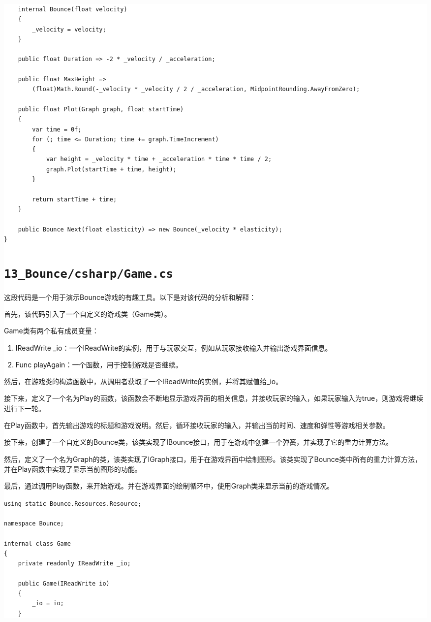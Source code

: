 ```
    internal Bounce(float velocity)
    {
        _velocity = velocity;
    }

    public float Duration => -2 * _velocity / _acceleration;

    public float MaxHeight =>
        (float)Math.Round(-_velocity * _velocity / 2 / _acceleration, MidpointRounding.AwayFromZero);

    public float Plot(Graph graph, float startTime)
    {
        var time = 0f;
        for (; time <= Duration; time += graph.TimeIncrement)
        {
            var height = _velocity * time + _acceleration * time * time / 2;
            graph.Plot(startTime + time, height);
        }

        return startTime + time;
    }

    public Bounce Next(float elasticity) => new Bounce(_velocity * elasticity);
}

```

# `13_Bounce/csharp/Game.cs`



这段代码是一个用于演示Bounce游戏的有趣工具。以下是对该代码的分析和解释：

首先，该代码引入了一个自定义的游戏类（Game类）。

Game类有两个私有成员变量：

1. IReadWrite _io：一个IReadWrite的实例，用于与玩家交互，例如从玩家接收输入并输出游戏界面信息。

2. Func<bool> playAgain：一个函数，用于控制游戏是否继续。

然后，在游戏类的构造函数中，从调用者获取了一个IReadWrite的实例，并将其赋值给_io。

接下来，定义了一个名为Play的函数，该函数会不断地显示游戏界面的相关信息，并接收玩家的输入，如果玩家输入为true，则游戏将继续进行下一轮。

在Play函数中，首先输出游戏的标题和游戏说明。然后，循环接收玩家的输入，并输出当前时间、速度和弹性等游戏相关参数。

接下来，创建了一个自定义的Bounce类，该类实现了IBounce接口，用于在游戏中创建一个弹簧，并实现了它的重力计算方法。

然后，定义了一个名为Graph的类，该类实现了IGraph接口，用于在游戏界面中绘制图形。该类实现了Bounce类中所有的重力计算方法，并在Play函数中实现了显示当前图形的功能。

最后，通过调用Play函数，来开始游戏。并在游戏界面的绘制循环中，使用Graph类来显示当前的游戏情况。


```
using static Bounce.Resources.Resource;

namespace Bounce;

internal class Game
{
    private readonly IReadWrite _io;

    public Game(IReadWrite io)
    {
        _io = io;
    }

```
